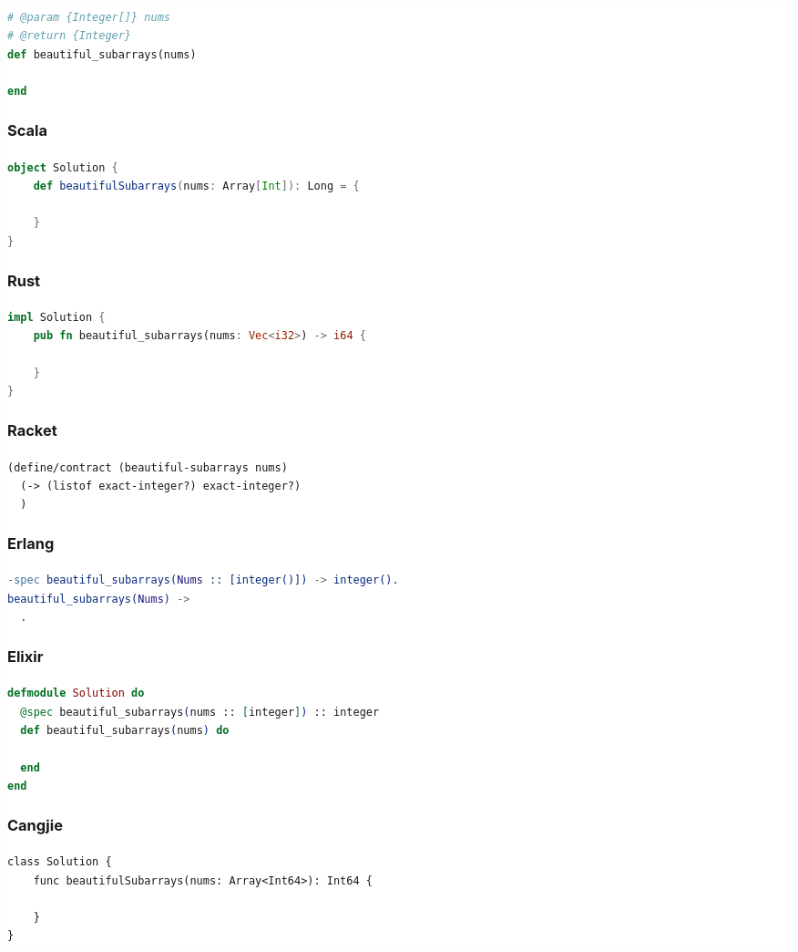 ```ruby
# @param {Integer[]} nums
# @return {Integer}
def beautiful_subarrays(nums)
    
end
```

### Scala

```scala
object Solution {
    def beautifulSubarrays(nums: Array[Int]): Long = {
        
    }
}
```

### Rust

```rust
impl Solution {
    pub fn beautiful_subarrays(nums: Vec<i32>) -> i64 {
        
    }
}
```

### Racket

```racket
(define/contract (beautiful-subarrays nums)
  (-> (listof exact-integer?) exact-integer?)
  )
```

### Erlang

```erlang
-spec beautiful_subarrays(Nums :: [integer()]) -> integer().
beautiful_subarrays(Nums) ->
  .
```

### Elixir

```elixir
defmodule Solution do
  @spec beautiful_subarrays(nums :: [integer]) :: integer
  def beautiful_subarrays(nums) do
    
  end
end
```

### Cangjie

```cangjie
class Solution {
    func beautifulSubarrays(nums: Array<Int64>): Int64 {

    }
}
```

